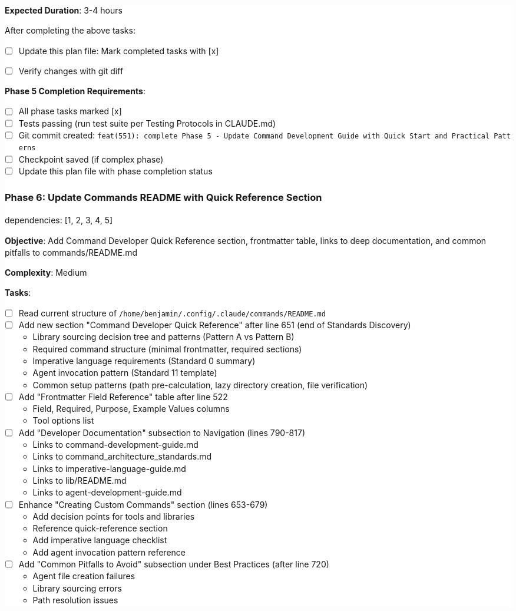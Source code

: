 ```bash
```

**Expected Duration**: 3-4 hours


After completing the above tasks:
- [ ] Update this plan file: Mark completed tasks with [x]
- [ ] Verify changes with git diff


**Phase 5 Completion Requirements**:
- [ ] All phase tasks marked [x]
- [ ] Tests passing (run test suite per Testing Protocols in CLAUDE.md)
- [ ] Git commit created: `feat(551): complete Phase 5 - Update Command Development Guide with Quick Start and Practical Patterns`
- [ ] Checkpoint saved (if complex phase)
- [ ] Update this plan file with phase completion status

### Phase 6: Update Commands README with Quick Reference Section
dependencies: [1, 2, 3, 4, 5]

**Objective**: Add Command Developer Quick Reference section, frontmatter table, links to deep documentation, and common pitfalls to commands/README.md

**Complexity**: Medium

**Tasks**:
- [ ] Read current structure of `/home/benjamin/.config/.claude/commands/README.md`
- [ ] Add new section "Command Developer Quick Reference" after line 651 (end of Standards Discovery)
  - Library sourcing decision tree and patterns (Pattern A vs Pattern B)
  - Required command structure (minimal frontmatter, required sections)
  - Imperative language requirements (Standard 0 summary)
  - Agent invocation pattern (Standard 11 template)
  - Common setup patterns (path pre-calculation, lazy directory creation, file verification)
- [ ] Add "Frontmatter Field Reference" table after line 522
  - Field, Required, Purpose, Example Values columns
  - Tool options list
- [ ] Add "Developer Documentation" subsection to Navigation (lines 790-817)
  - Links to command-development-guide.md
  - Links to command_architecture_standards.md
  - Links to imperative-language-guide.md
  - Links to lib/README.md
  - Links to agent-development-guide.md
- [ ] Enhance "Creating Custom Commands" section (lines 653-679)
  - Add decision points for tools and libraries
  - Reference quick-reference section
  - Add imperative language checklist
  - Add agent invocation pattern reference
- [ ] Add "Common Pitfalls to Avoid" subsection under Best Practices (after line 720)
  - Agent file creation failures
  - Library sourcing errors
  - Path resolution issues
